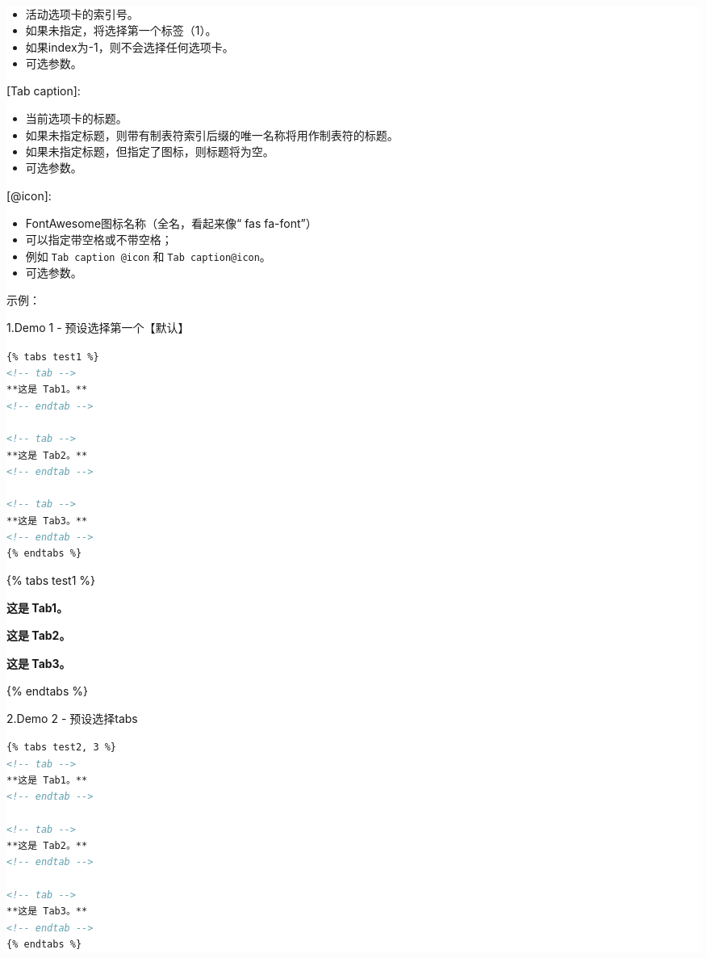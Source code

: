 - 活动选项卡的索引号。
- 如果未指定，将选择第一个标签（1）。
- 如果index为-1，则不会选择任何选项卡。
- 可选参数。

[Tab caption]:

- 当前选项卡的标题。
- 如果未指定标题，则带有制表符索引后缀的唯一名称将用作制表符的标题。
- 如果未指定标题，但指定了图标，则标题将为空。
- 可选参数。

[@icon]:

- FontAwesome图标名称（全名，看起来像“ fas fa-font”）
- 可以指定带空格或不带空格；
- 例如 `Tab caption @icon` 和 `Tab caption@icon`。
- 可选参数。

示例：

1.Demo 1 - 预设选择第一个【默认】

```markdown
{% tabs test1 %}
<!-- tab -->
**这是 Tab1。**
<!-- endtab -->

<!-- tab -->
**这是 Tab2。**
<!-- endtab -->

<!-- tab -->
**这是 Tab3。**
<!-- endtab -->
{% endtabs %}
```

{% tabs test1 %}

**这是 Tab1。**



**这是 Tab2。**



**这是 Tab3。**

{% endtabs %}

2.Demo 2 - 预设选择tabs

```markdown
{% tabs test2, 3 %}
<!-- tab -->
**这是 Tab1。**
<!-- endtab -->

<!-- tab -->
**这是 Tab2。**
<!-- endtab -->

<!-- tab -->
**这是 Tab3。**
<!-- endtab -->
{% endtabs %}
```
